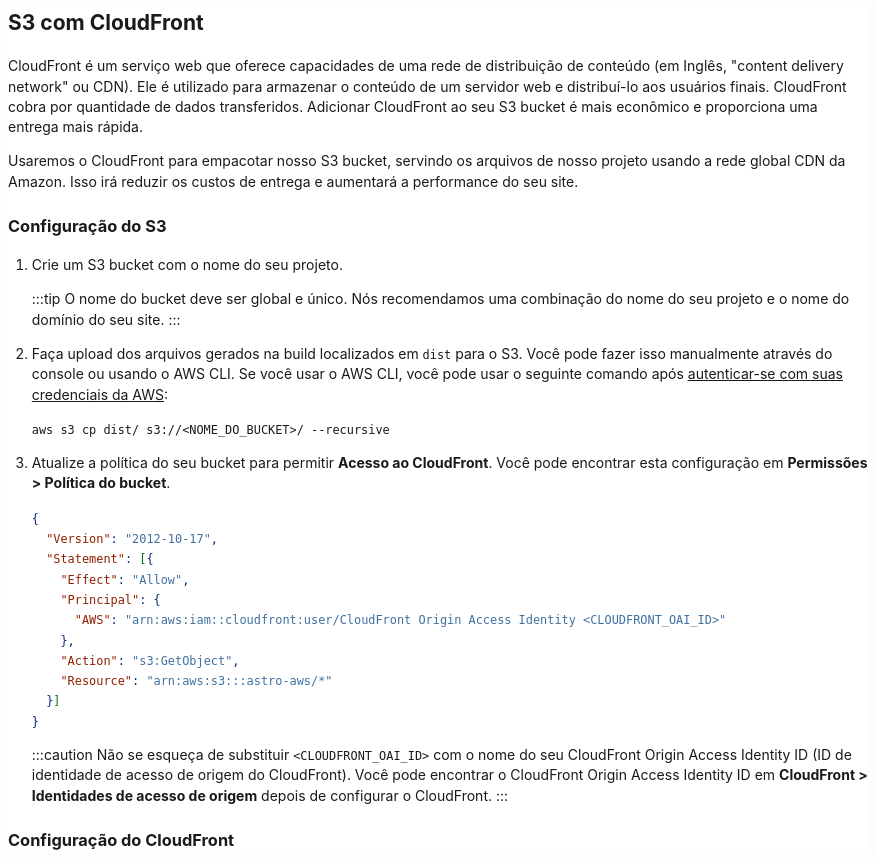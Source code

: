 ## S3 com CloudFront

CloudFront é um serviço web que oferece capacidades de uma rede de distribuição de conteúdo (em Inglês, "content delivery network" ou CDN). Ele é utilizado para armazenar o conteúdo de um servidor web e distribuí-lo aos usuários finais. CloudFront cobra por quantidade de dados transferidos. Adicionar CloudFront ao seu S3 bucket é mais econômico e proporciona uma entrega mais rápida.

Usaremos o CloudFront para empacotar nosso S3 bucket, servindo os arquivos de nosso projeto usando a rede global CDN da Amazon. Isso irá reduzir os custos de entrega e aumentará a performance do seu site.

### Configuração do S3

1. Crie um S3 bucket com o nome do seu projeto.

    :::tip
     O nome do bucket deve ser global e único. Nós recomendamos uma combinação do nome do seu projeto e o nome do domínio do seu site.
    :::
2. Faça upload dos arquivos gerados na build localizados em `dist` para o S3. Você pode fazer isso manualmente através do console ou usando o AWS CLI. Se você usar o AWS CLI, você pode usar o seguinte comando após [autenticar-se com suas credenciais da AWS](https://docs.aws.amazon.com/cli/latest/userguide/cli-configure-files.html):

    ```
    aws s3 cp dist/ s3://<NOME_DO_BUCKET>/ --recursive
    ```

3. Atualize a política do seu bucket para permitir **Acesso ao CloudFront**. Você pode encontrar esta configuração em **Permissões > Política do bucket**.

    ```json
    {
      "Version": "2012-10-17",
      "Statement": [{
        "Effect": "Allow",
        "Principal": {
          "AWS": "arn:aws:iam::cloudfront:user/CloudFront Origin Access Identity <CLOUDFRONT_OAI_ID>"
        },
        "Action": "s3:GetObject",
        "Resource": "arn:aws:s3:::astro-aws/*"
      }]
    }
    ```

    :::caution
    Não se esqueça de substituir `<CLOUDFRONT_OAI_ID>` com o nome do seu CloudFront Origin Access Identity ID (ID de identidade de acesso de origem do CloudFront). Você pode encontrar o CloudFront Origin Access Identity ID em **CloudFront > Identidades de acesso de origem** depois de configurar o CloudFront.
    :::

### Configuração do CloudFront
